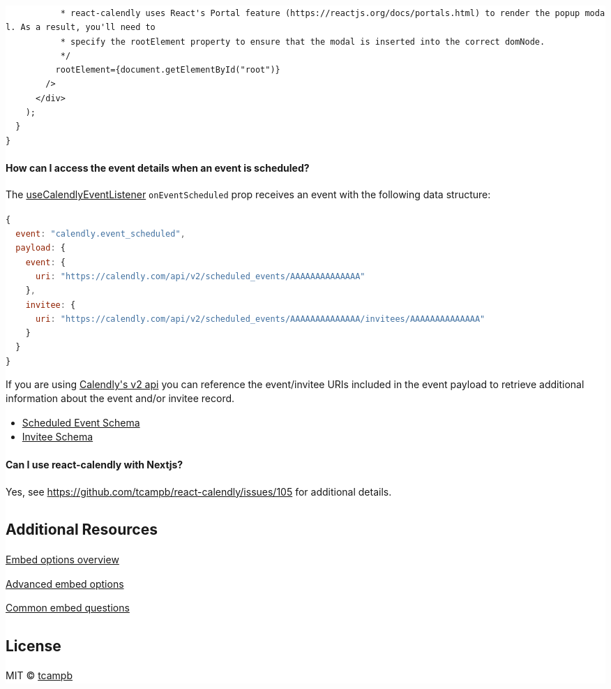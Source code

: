 ```tsx
           * react-calendly uses React's Portal feature (https://reactjs.org/docs/portals.html) to render the popup modal. As a result, you'll need to
           * specify the rootElement property to ensure that the modal is inserted into the correct domNode.
           */
          rootElement={document.getElementById("root")}
        />
      </div>
    );
  }
}
```

#### How can I access the event details when an event is scheduled?

The [useCalendlyEventListener](https://tcampb.github.io/react-calendly/?path=/story/components--usecalendlyeventlistener) `onEventScheduled` prop receives an event with the following data structure:

```javascript
{
  event: "calendly.event_scheduled",
  payload: {
    event: {
      uri: "https://calendly.com/api/v2/scheduled_events/AAAAAAAAAAAAAA"
    },
    invitee: {
      uri: "https://calendly.com/api/v2/scheduled_events/AAAAAAAAAAAAAA/invitees/AAAAAAAAAAAAAA"
    }
  }
}
```

If you are using [Calendly's v2 api](https://developer.calendly.com/docs/api-docs/docs/A-API-Getting-Started.md) you can reference the event/invitee URIs included in the event payload to retrieve additional information about the event and/or invitee record.

- [Scheduled Event Schema](https://developer.calendly.com/api-docs/e2f95ebd44914-get-event)
- [Invitee Schema](https://developer.calendly.com/api-docs/8305c0ccfac70-get-event-invitee)

#### Can I use react-calendly with Nextjs?

Yes, see https://github.com/tcampb/react-calendly/issues/105 for additional details.

## Additional Resources

[Embed options overview](https://help.calendly.com/hc/en-us/articles/223147027-Embed-options-overview)

[Advanced embed options](https://help.calendly.com/hc/en-us/articles/360020052833-Advanced-embed-options)

[Common embed questions](https://help.calendly.com/hc/en-us/articles/360019861794-Common-embed-questions)

## License

MIT © [tcampb](https://github.com/tcampb)
